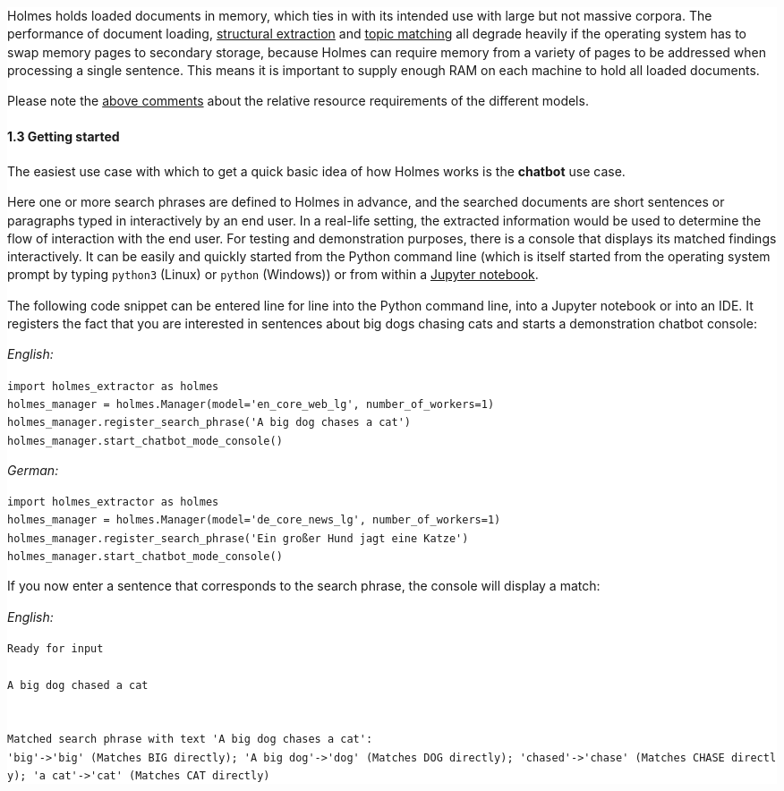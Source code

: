 Holmes holds loaded documents in memory, which ties in with its intended use with large but not massive corpora. The performance of document loading, [structural extraction](#structural-extraction) and [topic matching](#topic-matching) all degrade heavily if the operating system has to swap memory pages to secondary storage, because Holmes can require memory from a variety of pages to be addressed when processing a single sentence. This means it is important to supply enough RAM on each machine to hold all loaded documents.

Please note the [above comments](#installing-the-spacy-and-coreferee-models) about the relative resource requirements of the different models.

<a id="getting-started"></a>
#### 1.3 Getting started

The easiest use case with which to get a quick basic idea of how Holmes works is the **chatbot** use case.

Here one or more search phrases are defined to Holmes in advance, and the
searched documents are short sentences or paragraphs typed in
interactively by an end user. In a real-life setting, the extracted
information would be used to
determine the flow of interaction with the end user. For testing and
demonstration purposes, there is a console that displays
its matched findings interactively. It can be easily and
quickly started from the Python command line (which is itself started from the
operating system prompt by typing `python3` (Linux) or `python` (Windows))
or from within a [Jupyter notebook](https://jupyter.org/).

The following code snippet can be entered line for line into the Python command
line, into a Jupyter notebook or into an IDE. It registers the fact that you are
interested in sentences about big dogs chasing cats and starts a
demonstration chatbot console:

*English:*

```
import holmes_extractor as holmes
holmes_manager = holmes.Manager(model='en_core_web_lg', number_of_workers=1)
holmes_manager.register_search_phrase('A big dog chases a cat')
holmes_manager.start_chatbot_mode_console()
```

*German:*

```
import holmes_extractor as holmes
holmes_manager = holmes.Manager(model='de_core_news_lg', number_of_workers=1)
holmes_manager.register_search_phrase('Ein großer Hund jagt eine Katze')
holmes_manager.start_chatbot_mode_console()
```

If you now enter a sentence that corresponds to the search phrase, the
console will display a match:

*English:*

```
Ready for input

A big dog chased a cat


Matched search phrase with text 'A big dog chases a cat':
'big'->'big' (Matches BIG directly); 'A big dog'->'dog' (Matches DOG directly); 'chased'->'chase' (Matches CHASE directly); 'a cat'->'cat' (Matches CAT directly)
```
